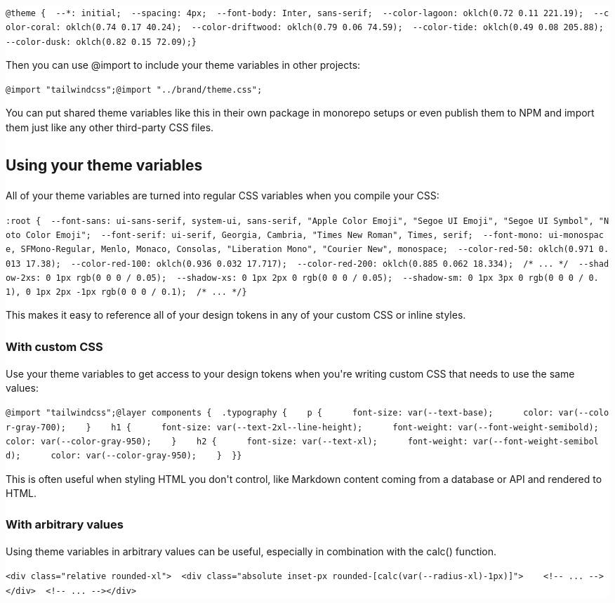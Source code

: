 ```
@theme {  --*: initial;  --spacing: 4px;  --font-body: Inter, sans-serif;  --color-lagoon: oklch(0.72 0.11 221.19);  --color-coral: oklch(0.74 0.17 40.24);  --color-driftwood: oklch(0.79 0.06 74.59);  --color-tide: oklch(0.49 0.08 205.88);  --color-dusk: oklch(0.82 0.15 72.09);}
```

Then you can use @import to include your theme variables in other projects:

```
@import "tailwindcss";@import "../brand/theme.css";
```

You can put shared theme variables like this in their own package in monorepo setups or even publish them to NPM and import them just like any other third-party CSS files.

## Using your theme variables

All of your theme variables are turned into regular CSS variables when you compile your CSS:

```
:root {  --font-sans: ui-sans-serif, system-ui, sans-serif, "Apple Color Emoji", "Segoe UI Emoji", "Segoe UI Symbol", "Noto Color Emoji";  --font-serif: ui-serif, Georgia, Cambria, "Times New Roman", Times, serif;  --font-mono: ui-monospace, SFMono-Regular, Menlo, Monaco, Consolas, "Liberation Mono", "Courier New", monospace;  --color-red-50: oklch(0.971 0.013 17.38);  --color-red-100: oklch(0.936 0.032 17.717);  --color-red-200: oklch(0.885 0.062 18.334);  /* ... */  --shadow-2xs: 0 1px rgb(0 0 0 / 0.05);  --shadow-xs: 0 1px 2px 0 rgb(0 0 0 / 0.05);  --shadow-sm: 0 1px 3px 0 rgb(0 0 0 / 0.1), 0 1px 2px -1px rgb(0 0 0 / 0.1);  /* ... */}
```

This makes it easy to reference all of your design tokens in any of your custom CSS or inline styles.

### With custom CSS

Use your theme variables to get access to your design tokens when you're writing custom CSS that needs to use the same values:

```
@import "tailwindcss";@layer components {  .typography {    p {      font-size: var(--text-base);      color: var(--color-gray-700);    }    h1 {      font-size: var(--text-2xl--line-height);      font-weight: var(--font-weight-semibold);      color: var(--color-gray-950);    }    h2 {      font-size: var(--text-xl);      font-weight: var(--font-weight-semibold);      color: var(--color-gray-950);    }  }}
```

This is often useful when styling HTML you don't control, like Markdown content coming from a database or API and rendered to HTML.

### With arbitrary values

Using theme variables in arbitrary values can be useful, especially in combination with the calc() function.

```
<div class="relative rounded-xl">  <div class="absolute inset-px rounded-[calc(var(--radius-xl)-1px)]">    <!-- ... -->  </div>  <!-- ... --></div>
```

